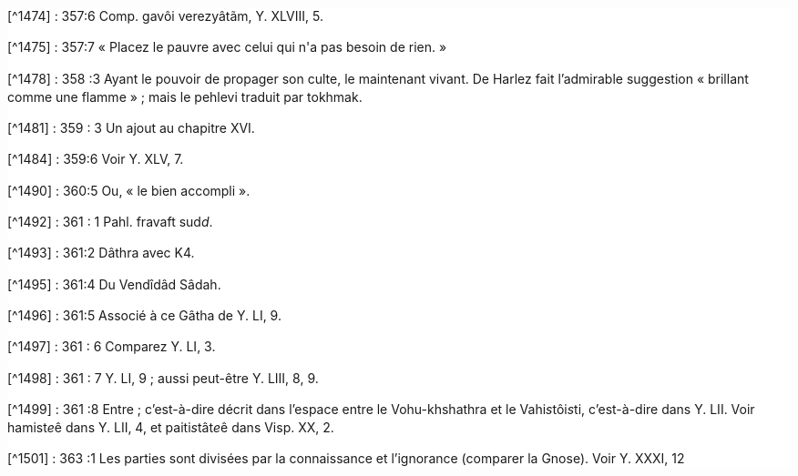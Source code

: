 [^1469]: 357:1 Dãmi avec K4. Peut-être dans leur propre maison (dãmi = dani).

[^1470]: 357:2 Ces mots font probablement allusion séparément, par exemple, à dãm dans Y. XXXI, 7, <i>k</i>ithrâ dans Y. XXXI, 22, zaoshê dans Y. XXXIII, 2, 10, âyaptâ dans Y. XXVIII, 8, à zarzd<i>a</i>u dans Y. XXXI, 1.

[^1471]: 357:3 Erroné.

[^1472]: 357:4 Cette pièce est un prélude composé plus tard au Haptanghâiti, qu'elle précède dans le Vendîdâd Sâdah.

[^1473]: 357:5 Sursum corda!

[^1474] : 357:6 Comp. gavôi verezyâtãm, Y. XLVIII, 5.

[^1475] : 357:7 « Placez le pauvre avec celui qui n'a pas besoin de rien. »

[^1476]: 358:1 Peut-être mãzdâtaê<i>k</i>a.

[^1477]: 358:2 Cette pièce suit le Haptanghâiti dans le Vendîdâd Sâdah; elle était conçue comme une suite à celui-ci.

[^1478] : 358 :3 Ayant le pouvoir de propager son culte, le maintenant vivant. De Harlez fait l’admirable suggestion « brillant comme une flamme » ; mais le pehlevi traduit par tokhmak.

[^1479]: 359:1 Comp. Y. LI, 22.

[^1480]: 359:2 Anghu<i>s</i><i>k</i>a ratu<i>s</i><i>k</i>a se réfère ici à la même personne; cf. ahû.

[^1481] : 359 : 3 Un ajout au chapitre XVI.

[^1482]: 359:4 Ce morceau, faisant référence à diverses expressions dans le Gâtha U<i>s</i>tavaiti, le suit dans le Vendîdâd Sâdah.

[^1483]: 359:5 Se référant à u<i>s</i>ta dans Y. XLIII, 1.

[^1484] : 359:6 Voir Y. XLV, 7.

[^1485]: 359:7 Akaranem = la chose éternelle ; sinon un adjectif de deux terminaisons ; ou, enfin, lire -ãm.

[^1486]: 360:1 Le mot spe<i>n</i>ta fait allusion au Gâtha Spe<i>n</i>tâ-mainyu, mais il n'est bien sûr pas sans application grammaticale.

[^1487]: 360:2 Dans les Bundahis, il est fait référence en particulier à Ahura.

[^1488]: 360:3 Ou encore : « avec les créatures abondantes, nous adorons les créatures saintes ».

[^1489]: 360:4 Cette expression a peut-être été déterminée accidentellement par la position du mot manô dans la formule Ahuna-vairya; voir Y: XIX, 12.

[^1490] : 360:5 Ou, « le bien accompli ».

[^1491]: 360:6 « Fait du feu » est inintelligible ; « ayant des dons de feu » peut faire référence aux troupeaux et aux troupeaux, exprimant la source de cette prospérité qui est représentée par le Feu sacré.

[^1492] : 361 : 1 Pahl. fravaft sud<i>d</i>.

[^1493] : 361:2 Dâthra avec K4.

[^1494]: 361:3 Ce morceau de l'Avesta postérieur suit Y. LI, dans le Vendîdâd Sâdah.

[^1495] : 361:4 Du Vendîdâd Sâdah.

[^1496] : 361:5 Associé à ce Gâtha de Y. LI, 9.

[^1497] : 361 : 6 Comparez Y. LI, 3.

[^1498] : 361 : 7 Y. LI, 9 ; aussi peut-être Y. LIII, 8, 9.

[^1499] : 361 :8 Entre ; c’est-à-dire décrit dans l’espace entre le Vohu-khshathra et le Vahi<i>s</i>tôi<i>s</i>ti, c’est-à-dire dans Y. LII. Voir hamist<i>e</i>ê dans Y. LII, 4, et paiti<i>s</i>tât<i>e</i>ê dans Visp. XX, 2.

[^1500]: 361:9 Cela semblerait déplacé ; peut-être s'agit-il de Y. XLII, qui suit l'Haptanghâiti.

[^1501] : 363 :1 Les parties sont divisées par la connaissance et l’ignorance (comparer la Gnose). Voir Y. XXXI, 12

[^1502]: 363:2 Nous ne pouvons atteindre sa priorité dans le progrès ni en pensée, ni en parole, ni en acte.

[^1503]: 363:3 Ce morceau de l'Avesta postérieur suit Y. LIII, dans le Vendîdâd Sâdah, et fait référence à ses expressions.

[^1504]: 363:4 C'est une suggestion importante qui considère vahi<i>s</i>tem comme égal à « dire vahi<i>s</i>tem », en allusion au Vahi<i>s</i>ta î<i>s</i>ti<i>s</i>; mais comme le mot est fléchi plus loin (voir vahi<i>s</i>tahê), et comme il s'applique en outre une fois à Asha, comme Asha Vahi<i>s</i>ta, il est préférable de le rendre comme ayant une application adjectivale tout au long, étant néanmoins, bien sûr, un écho intentionnel du premier mot de Y. LIII, 1.

[^1505]: 363:5 Ou, « de cela ».

[^1506]: 364:1 Peut-être « entre eux », c'est-à-dire les Gâthas qui sont ainsi placés.

[^1384]: 335:2 Ou encore : « J'invite. »
[^1385]: 335:3 Seigneurs parce qu'ils règnent en tant qu'objets principaux d'attention lors de leur mention au cours du sacrifice, également, comme dans ce cas, génies gardant sur toute leur classe.
[^1386]: 335:4 Ainsi De Harlez, suivant admirablement le Pahl. sardîk (sic).
[^1388]: 336:1 <i>A</i>unghairyô, un collectif, ou zîzanen, un participe.
[^1390]: 336:3 Son mot principal est yazamaidê, c'est « le bien sacrifié », le mot qui apparaît souvent.
[^1391]: 336:4 Ou, « à celui qui est dévoué à l'Ahuna, avec son Ahû et son Ratu (?) ».
[^1392]: 336:5 Observez la priorité de l'Haptanghâiti ; il doit être lu en premier.
[^1393]: 336:6 Interpolé.
[^1394]: 337:1 Ce sens est le plus évident.
[^1395]: 337:2 Le « châtiment des démons » est le sens commun de v<i>ri</i>trahâ´; mais verethra signifie clairement « victoire » en Zend; v<i>ri</i>trâ´ équivaut également à la vaillance défensive.
[^1396]: 337:3 Le terme dahmahê<i>k</i>a peut-il signifier ici « le saint défunt » ?
[^1397]: 337:4 Une partie perdue de l'Avesta, dont il ne reste que deux fragments.
[^1398]: 338:1 Comp. Y. XXIX, 2. Y. I, 10-23 suit.
[^1400]: 339:1 Il n'est certainement pas impossible que l'idée d'« invoquer l'approche d'Ahura » ait été voulue, mais « s'approcher de lui » est plus naturel.
[^1401]: 339:2 Ahûm<i>k</i>a ratûm<i>k</i>a, appliqué à la même personne, l'usage provenant d'une traduction erronée de l'Ahuna-vairya; voir Y. XIX, 12.
[^1402]: 339:3 Yô, avec K7b, K11, daretem, forme passive; ou, 'qui (a) le Mãthra tenu.' Le texte doit cependant être désordonné.
[^1405]: 340:2 Pâzand erroné.
[^1408]: 341:2 Ce chapitre 1-5 suit Y. XI, 1-8 dans le Vendîdâd Sâdah; donc, à juste titre.
[^1410]: 341:4 Le Mobad qui a nourri le Feu.
[^1411]: 341:5 Le Mobad qui a aidé aux présentations.
[^1412]: 341:6 Le porteur d'eau.
[^1413]: 342:1 La laveuse.
[^1414]: 342:2 Le mélangeur (?), ou le Mobad qui s'occupait des désinfections.
[^1416]: 342:4 Le profane typique.
[^1417]: 342:5 Cette coutume importante a été entièrement traitée dans le Nask perdu, n° 16 (ou n° 18, selon un autre calcul).
[^1418]: 342:6 Donc le plus, mais ratukhshathra signifie ailleurs «régnant dans le rituel en tant que suprême».
[^1420]: 343:2 Probablement dans un sens impératif, ou, avec certains, un infinitif.
[^1422]: 343:4 Cette section, précédant Y. XI, fermée dans le BVS, me semble p. 344 appartenir correctement après Yasna VIII, et l'offrande de Myazda avec le Ratufrîti.
[^1423]: 344:1 Pâzand.
[^1426]: 345:2 Ce chapitre doit être lu après le Yasna XVII, qu'il suit à juste titre dans le Vendîdâd Sâdah.
[^1427]: 345:3 Peut-être « le meilleur (meilleur) chemin de ce meilleur monde ».
[^1428]: 346:1 On pourrait considérer : « puissance virile qui a à l'esprit les hommes et les héros ; » mais vareti = gûrdîh.
[^1430]: 346:3 Le sommeil est ailleurs un mal ; un démon, Bûshyãsta, le gouverne ; mais il s'agit ici d'un sommeil prématuré ; voir, d'autre part, Y. XLIV, 5.
[^1431]: 347:1 'Médiaté' (?), ou 'connu', madhayangha (-uha).
[^1433]: 347:3 Cette section doit être lue avant Y. XXII.
[^1434]: 347:4 Fourni nécessairement de Visp. X, 2; voir son génitif.
[^1435]: 347:5 Ou, 'sciences' (dans certains cas médicales).
[^1436]: 348:1 Avoir un Ya<i>s</i>t.
[^1437]: 348:2 Voici un exemple où <i>h</i><i>v</i>âthra peut signifier « confort ».
[^1438]: 349:1 Peut-être « les Ya<i>s</i>ts dans le Yasna », sinon la dernière partie du Yasna.
[^1439]: 349:2 Cette section suit Y. XXII.
[^1441]: 349:4 La formulation est volontairement variée dans les traductions pour éviter la monotonie.
[^1446]: 352:2 Cet office était célébré dans les maisons privées par des prêtres itinérants.
[^1449]: 353:2 Avestique.
[^1451]: 353:4 Hâ semble avoir une certaine force conjonctive comme sa dans la composition, 'Et à cela le bon Sraosha'; ou est-ce une interjection ?
[^1452]: 354:1 Rappelez-vous h<i>e</i><i>k</i>â de Y. XLVI, I.
[^1453]: 354:2 Avec une sainteté scrupuleuse.
[^1454]: 354:3 Les prêtres parsis font actuellement ici les manipulations appropriées.
[^1456]: 354:5 Comparer gaêth<i>a</i>u vîsp<i>a</i>u y<i>a</i>u vohû thrao<i>s</i>tâ mananghâ.
[^1457]: 354:6 Ou encore : « puissions-nous être plus zélés que tous ceux qui participent à la création de l'esprit généreux. »
[^1458]: 355:1 Se référant aux manipulations.
[^1459]: 355:2 Ce fragment suit Y. XXX dans le Vendîdâd Sâdah, et a été écrit en allusion à Y. XXVIII, Y. XXIX et Y. XXX.
[^1460]: 355:3 Se référant à mãthra srevaêmâ dans Yasna XXVIII, 8.
[^1461]: 355:4 Se référant aux mots sava<i>k</i>â ashavabyô dans Yasna XXX, 11.
[^1462]: 355:5 Se référant au mot u<i>s</i>tâ dans Yasna XXX, 11.
[^1463]: 355:6 Les trois premiers chapitres XXVIII-XXX; le texte a une mauvaise grammaire ou une connexion brisée.